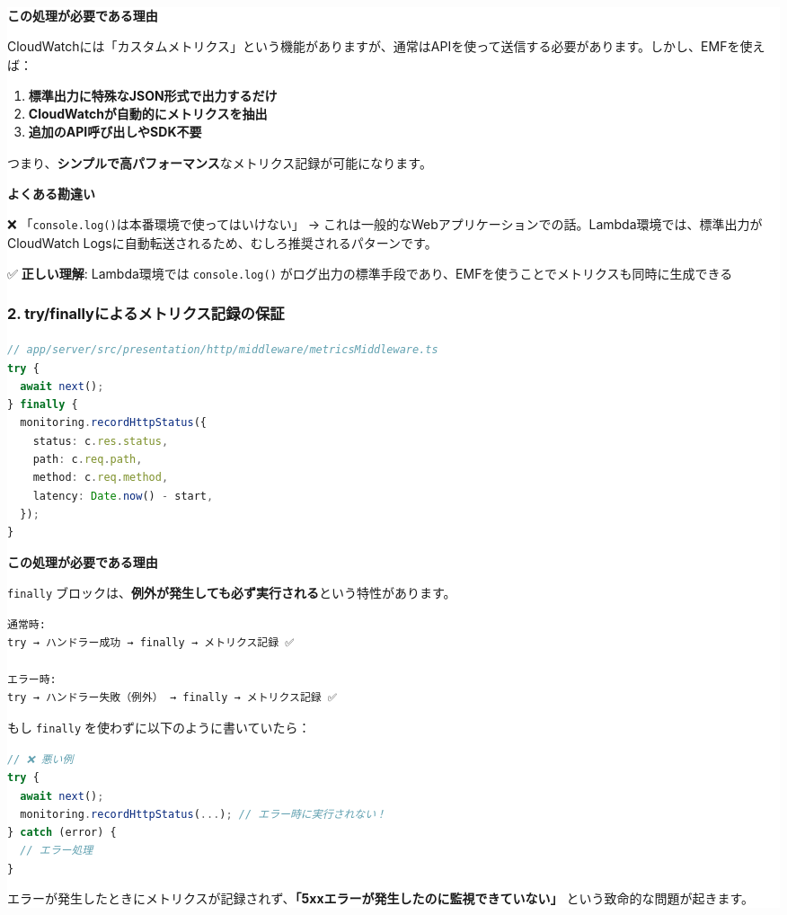 **この処理が必要である理由**

CloudWatchには「カスタムメトリクス」という機能がありますが、通常はAPIを使って送信する必要があります。しかし、EMFを使えば：

1. **標準出力に特殊なJSON形式で出力するだけ**
2. **CloudWatchが自動的にメトリクスを抽出**
3. **追加のAPI呼び出しやSDK不要**

つまり、**シンプルで高パフォーマンス**なメトリクス記録が可能になります。

**よくある勘違い**

❌ 「`console.log()`は本番環境で使ってはいけない」
→ これは一般的なWebアプリケーションでの話。Lambda環境では、標準出力がCloudWatch Logsに自動転送されるため、むしろ推奨されるパターンです。

✅ **正しい理解**: Lambda環境では `console.log()` がログ出力の標準手段であり、EMFを使うことでメトリクスも同時に生成できる

### 2. try/finallyによるメトリクス記録の保証

```typescript
// app/server/src/presentation/http/middleware/metricsMiddleware.ts
try {
  await next();
} finally {
  monitoring.recordHttpStatus({
    status: c.res.status,
    path: c.req.path,
    method: c.req.method,
    latency: Date.now() - start,
  });
}
```

**この処理が必要である理由**

`finally` ブロックは、**例外が発生しても必ず実行される**という特性があります。

```
通常時:
try → ハンドラー成功 → finally → メトリクス記録 ✅

エラー時:
try → ハンドラー失敗（例外） → finally → メトリクス記録 ✅
```

もし `finally` を使わずに以下のように書いていたら：

```typescript
// ❌ 悪い例
try {
  await next();
  monitoring.recordHttpStatus(...); // エラー時に実行されない！
} catch (error) {
  // エラー処理
}
```

エラーが発生したときにメトリクスが記録されず、**「5xxエラーが発生したのに監視できていない」** という致命的な問題が起きます。
